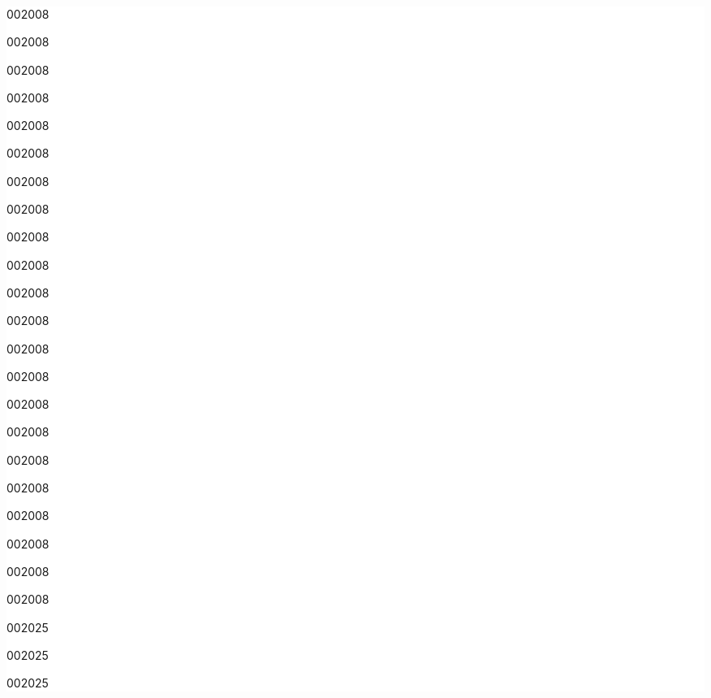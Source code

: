   002008
 
 
  002008
 
 
  002008
 
 
  002008
 
 
  002008
 
 
  002008
 
 
  002008
 
 
  002008
 
 
  002008
 
 
  002008
 
 
  002008
 
 
  002008
 
 
  002008
 
 
  002008
 
 
  002008
 
 
  002008
 
 
  002008
 
 
  002008
 
 
  002008
 
 
  002008
 
 
  002008
 
 
  002008
 
 
  002025
 
 
  002025
 
 
  002025
 